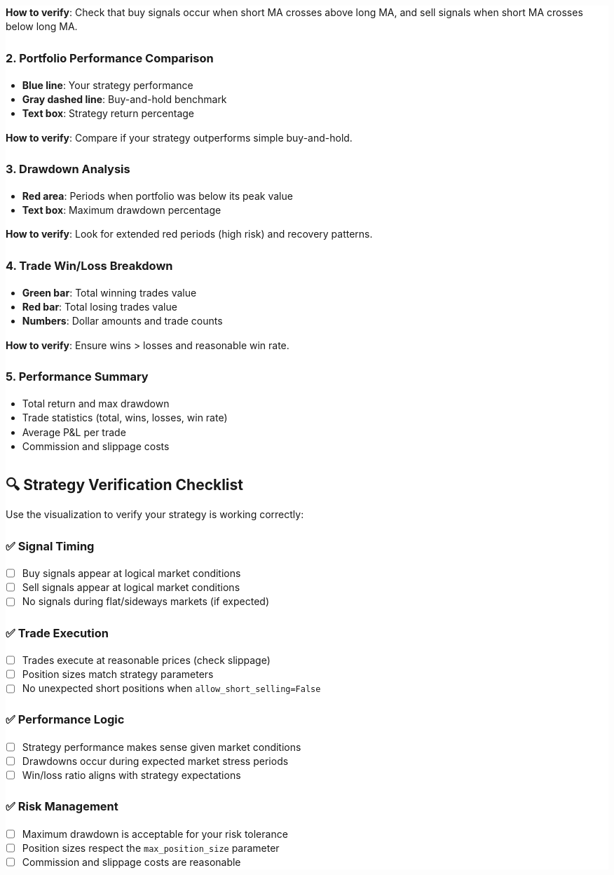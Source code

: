 **How to verify**: Check that buy signals occur when short MA crosses above long MA, and sell signals when short MA crosses below long MA.

### 2. **Portfolio Performance Comparison**
- **Blue line**: Your strategy performance
- **Gray dashed line**: Buy-and-hold benchmark
- **Text box**: Strategy return percentage

**How to verify**: Compare if your strategy outperforms simple buy-and-hold.

### 3. **Drawdown Analysis**
- **Red area**: Periods when portfolio was below its peak value
- **Text box**: Maximum drawdown percentage

**How to verify**: Look for extended red periods (high risk) and recovery patterns.

### 4. **Trade Win/Loss Breakdown**
- **Green bar**: Total winning trades value
- **Red bar**: Total losing trades value
- **Numbers**: Dollar amounts and trade counts

**How to verify**: Ensure wins > losses and reasonable win rate.

### 5. **Performance Summary**
- Total return and max drawdown
- Trade statistics (total, wins, losses, win rate)
- Average P&L per trade
- Commission and slippage costs

## 🔍 Strategy Verification Checklist

Use the visualization to verify your strategy is working correctly:

### ✅ Signal Timing
- [ ] Buy signals appear at logical market conditions
- [ ] Sell signals appear at logical market conditions  
- [ ] No signals during flat/sideways markets (if expected)

### ✅ Trade Execution
- [ ] Trades execute at reasonable prices (check slippage)
- [ ] Position sizes match strategy parameters
- [ ] No unexpected short positions when `allow_short_selling=False`

### ✅ Performance Logic
- [ ] Strategy performance makes sense given market conditions
- [ ] Drawdowns occur during expected market stress periods
- [ ] Win/loss ratio aligns with strategy expectations

### ✅ Risk Management
- [ ] Maximum drawdown is acceptable for your risk tolerance
- [ ] Position sizes respect the `max_position_size` parameter
- [ ] Commission and slippage costs are reasonable
